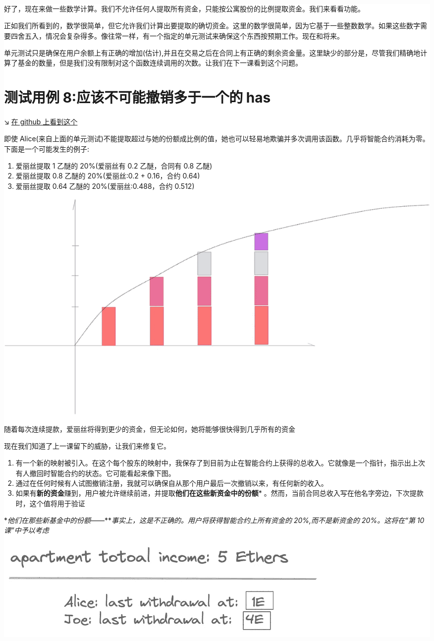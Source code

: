 好了，现在来做一些数学计算。我们不允许任何人提取所有资金，只能按公寓股份的比例提取资金。我们来看看功能。

正如我们所看到的，数学很简单，但它允许我们计算出要提取的确切资金。这里的数学很简单，因为它基于一些整数数学。如果这些数字需要四舍五入，情况会复杂得多。像往常一样，有一个指定的单元测试来确保这个东西按预期工作。现在和将来。

单元测试只是确保在用户余额上有正确的增加(估计),并且在交易之后在合同上有正确的剩余资金量。这里缺少的部分是，尽管我们精确地计算了基金的数量，但是我们没有限制对这个函数连续调用的次数。让我们在下一课看到这个问题。

# 测试用例 8:应该不可能撤销多于一个的 has

↘️ [在 github 上看到这个](https://github.com/piorot/solidity-tdd/commit/069fd3d7f6779a44ea675b88287a47f96a5f4680)

即使 Alice(来自上面的单元测试)不能提取超过与她的份额成比例的值，她也可以轻易地欺骗并多次调用该函数。几乎将智能合约消耗为零。下面是一个可能发生的例子:

1.  爱丽丝提取 1 乙醚的 20%(爱丽丝有 0.2 乙醚，合同有 0.8 乙醚)
2.  爱丽丝提取 0.8 乙醚的 20%(爱丽丝:0.2 + 0.16，合约 0.64)
3.  爱丽丝提取 0.64 乙醚的 20%(爱丽丝:0.488，合约 0.512)

![](img/8fe86bc6f94d9217b9b121d65bc981b6.png)

随着每次连续提款，爱丽丝将得到更少的资金，但无论如何，她将能够很快得到几乎所有的资金

现在我们知道了上一课留下的威胁，让我们来修复它。

1.  有一个新的映射被引入。在这个每个股东的映射中，我保存了到目前为止在智能合约上获得的总收入。它就像是一个指针，指示出上次有人撤回时智能合约的状态。它可能看起来像下图。
2.  通过在任何时候有人试图撤销注册，我就可以确保自从那个用户最后一次撤销以来，有任何新的收入。
3.  如果有**新的资金**赚到，用户被允许继续前进，并提取**他们在这些新资金中的份额*** 。然而，当前合同总收入写在他名字旁边，下次提款时，这个值将用于验证

**他们在那些新基金中的份额*——***事实上，这是不正确的。用户将获得智能合约上所有资金的 20%,而不是新资金的 20%。这将在“第 10 课”中予以考虑*

![](img/4de5b581379c4415404203a55423daf6.png)
